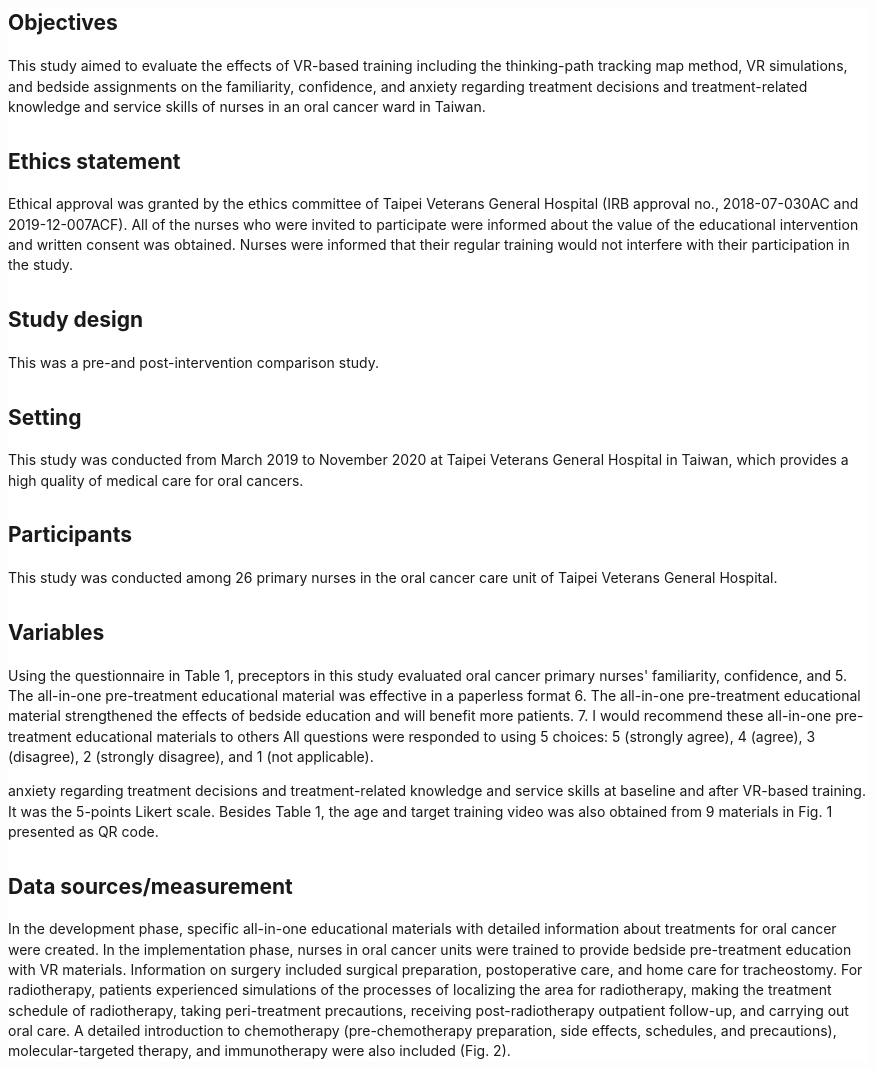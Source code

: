 
## Objectives

This study aimed to evaluate the effects of VR-based training including the thinking-path tracking map method, VR simulations, and bedside assignments on the familiarity, confidence, and anxiety regarding treatment decisions and treatment-related knowledge and service skills of nurses in an oral cancer ward in Taiwan.


## Ethics statement

Ethical approval was granted by the ethics committee of Taipei Veterans General Hospital (IRB approval no., 2018-07-030AC and 2019-12-007ACF). All of the nurses who were invited to participate were informed about the value of the educational intervention and written consent was obtained. Nurses were informed that their regular training would not interfere with their participation in the study.


## Study design

This was a pre-and post-intervention comparison study.


## Setting

This study was conducted from March 2019 to November 2020 at Taipei Veterans General Hospital in Taiwan, which provides a high quality of medical care for oral cancers.


## Participants

This study was conducted among 26 primary nurses in the oral cancer care unit of Taipei Veterans General Hospital.


## Variables

Using the questionnaire in Table 1, preceptors in this study evaluated oral cancer primary nurses' familiarity, confidence, and  5. The all-in-one pre-treatment educational material was effective in a paperless format 6. The all-in-one pre-treatment educational material strengthened the effects of bedside education and will benefit more patients. 7. I would recommend these all-in-one pre-treatment educational materials to others All questions were responded to using 5 choices: 5 (strongly agree), 4 (agree), 3 (disagree), 2 (strongly disagree), and 1 (not applicable).

anxiety regarding treatment decisions and treatment-related knowledge and service skills at baseline and after VR-based training. It was the 5-points Likert scale. Besides Table 1, the age and target training video was also obtained from 9 materials in Fig. 1 presented as QR code.


## Data sources/measurement

In the development phase, specific all-in-one educational materials with detailed information about treatments for oral cancer were created. In the implementation phase, nurses in oral cancer units were trained to provide bedside pre-treatment education with VR materials. Information on surgery included surgical preparation, postoperative care, and home care for tracheostomy. For radiotherapy, patients experienced simulations of the processes of localizing the area for radiotherapy, making the treatment schedule of radiotherapy, taking peri-treatment precautions, receiving post-radiotherapy outpatient follow-up, and carrying out oral care. A detailed introduction to chemotherapy (pre-chemotherapy preparation, side effects, schedules, and precautions), molecular-targeted therapy, and immunotherapy were also included (Fig. 2).
